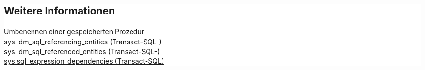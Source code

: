 ## <a name="see-also"></a>Weitere Informationen  
 [Umbenennen einer gespeicherten Prozedur](rename-a-stored-procedure.md)   
 [sys. dm_sql_referencing_entities &#40;Transact-SQL-&#41;](/sql/relational-databases/system-dynamic-management-views/sys-dm-sql-referencing-entities-transact-sql)   
 [sys. dm_sql_referenced_entities &#40;Transact-SQL-&#41;](/sql/relational-databases/system-dynamic-management-views/sys-dm-sql-referenced-entities-transact-sql)   
 [sys.sql_expression_dependencies &#40;Transact-SQL&#41;](/sql/relational-databases/system-catalog-views/sys-sql-expression-dependencies-transact-sql)  
  
  
